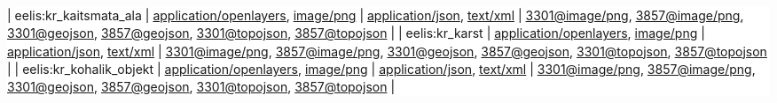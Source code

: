| eelis:kr_kaitsmata_ala | [application/openlayers](https://gsavalik.envir.ee/geoserver/eelis/ows?service=wms&version=1.10&request=getmap&layers=eelis:kr_kaitsmata_ala&styles=&bbox=368907.9255,6380519.4209,738781.0568,6621359.0164&width=1200&height=300&srs=epsg:3301&format=application/openlayers), [image/png](https://gsavalik.envir.ee/geoserver/eelis/ows?service=WMS&version=1.1.1&request=GetMap&format=image/png&transparent=true&styles&layers=eelis:kr_kaitsmata_ala&srs=EPSG:3301&width=1200&height=300&bbox=-179578.63608231593,6318236.093998218,1286369.4135692427,6684723.106411116) | [application/json](https://gsavalik.envir.ee/geoserver/eelis/ows?service=WFS&version=2.0.0&request=GetFeature&typeName=eelis:kr_kaitsmata_ala&count=10&outputFormat=application%2Fjson), [text/xml](https://gsavalik.envir.ee/geoserver/eelis/ows?service=WFS&version=2.0.0&request=GetFeature&typeName=eelis:kr_kaitsmata_ala&count=10&outputFormat=application%2Fgml%2Bxml%3B%20version%3D3.11) | [3301@image/png](https://gsavalik.envir.ee/geoserver/gwc/service/tms/1.0.0/eelis:kr_kaitsmata_ala@EPSG:3301@png/0/0/0.png), [3857@image/png](https://gsavalik.envir.ee/geoserver/gwc/service/tms/1.0.0/eelis:kr_kaitsmata_ala@EPSG:3857@png/5/18/22.png), [3301@geojson](https://gsavalik.envir.ee/geoserver/gwc/service/tms/1.0.0/eelis:kr_kaitsmata_ala@EPSG:3301@geojson/0/0/0.geojson), [3857@geojson](https://gsavalik.envir.ee/geoserver/gwc/service/tms/1.0.0/eelis:kr_kaitsmata_ala@EPSG:3857@geojson/5/18/22.geojson), [3301@topojson](https://gsavalik.envir.ee/geoserver/gwc/service/tms/1.0.0/eelis:kr_kaitsmata_ala@EPSG:3301@topojson/0/0/0.topojson), [3857@topojson](https://gsavalik.envir.ee/geoserver/gwc/service/tms/1.0.0/eelis:kr_kaitsmata_ala@EPSG:3857@topojson/5/18/22.topojson) |
| eelis:kr_karst | [application/openlayers](https://gsavalik.envir.ee/geoserver/eelis/ows?service=wms&version=1.10&request=getmap&layers=eelis:kr_karst&styles=&bbox=368907.9255,6380519.4209,738781.0568,6621359.0164&width=1200&height=300&srs=epsg:3301&format=application/openlayers), [image/png](https://gsavalik.envir.ee/geoserver/eelis/ows?service=WMS&version=1.1.1&request=GetMap&format=image/png&transparent=true&styles&layers=eelis:kr_karst&srs=EPSG:3301&width=1200&height=300&bbox=-179578.63608231593,6318236.093998218,1286369.4135692427,6684723.106411117) | [application/json](https://gsavalik.envir.ee/geoserver/eelis/ows?service=WFS&version=2.0.0&request=GetFeature&typeName=eelis:kr_karst&count=10&outputFormat=application%2Fjson), [text/xml](https://gsavalik.envir.ee/geoserver/eelis/ows?service=WFS&version=2.0.0&request=GetFeature&typeName=eelis:kr_karst&count=10&outputFormat=application%2Fgml%2Bxml%3B%20version%3D3.12) | [3301@image/png](https://gsavalik.envir.ee/geoserver/gwc/service/tms/1.0.0/eelis:kr_karst@EPSG:3301@png/0/0/0.png), [3857@image/png](https://gsavalik.envir.ee/geoserver/gwc/service/tms/1.0.0/eelis:kr_karst@EPSG:3857@png/5/18/22.png), [3301@geojson](https://gsavalik.envir.ee/geoserver/gwc/service/tms/1.0.0/eelis:kr_karst@EPSG:3301@geojson/0/0/0.geojson), [3857@geojson](https://gsavalik.envir.ee/geoserver/gwc/service/tms/1.0.0/eelis:kr_karst@EPSG:3857@geojson/5/18/22.geojson), [3301@topojson](https://gsavalik.envir.ee/geoserver/gwc/service/tms/1.0.0/eelis:kr_karst@EPSG:3301@topojson/0/0/0.topojson), [3857@topojson](https://gsavalik.envir.ee/geoserver/gwc/service/tms/1.0.0/eelis:kr_karst@EPSG:3857@topojson/5/18/22.topojson) |
| eelis:kr_kohalik_objekt | [application/openlayers](https://gsavalik.envir.ee/geoserver/eelis/ows?service=wms&version=1.10&request=getmap&layers=eelis:kr_kohalik_objekt&styles=&bbox=368907.9255,6380519.4209,738781.0568,6621359.0164&width=1200&height=300&srs=epsg:3301&format=application/openlayers), [image/png](https://gsavalik.envir.ee/geoserver/eelis/ows?service=WMS&version=1.1.1&request=GetMap&format=image/png&transparent=true&styles&layers=eelis:kr_kohalik_objekt&srs=EPSG:3301&width=1200&height=300&bbox=-179578.63608231593,6318236.093998218,1286369.4135692427,6684723.106411118) | [application/json](https://gsavalik.envir.ee/geoserver/eelis/ows?service=WFS&version=2.0.0&request=GetFeature&typeName=eelis:kr_kohalik_objekt&count=10&outputFormat=application%2Fjson), [text/xml](https://gsavalik.envir.ee/geoserver/eelis/ows?service=WFS&version=2.0.0&request=GetFeature&typeName=eelis:kr_kohalik_objekt&count=10&outputFormat=application%2Fgml%2Bxml%3B%20version%3D3.13) | [3301@image/png](https://gsavalik.envir.ee/geoserver/gwc/service/tms/1.0.0/eelis:kr_kohalik_objekt@EPSG:3301@png/0/0/0.png), [3857@image/png](https://gsavalik.envir.ee/geoserver/gwc/service/tms/1.0.0/eelis:kr_kohalik_objekt@EPSG:3857@png/5/18/22.png), [3301@geojson](https://gsavalik.envir.ee/geoserver/gwc/service/tms/1.0.0/eelis:kr_kohalik_objekt@EPSG:3301@geojson/0/0/0.geojson), [3857@geojson](https://gsavalik.envir.ee/geoserver/gwc/service/tms/1.0.0/eelis:kr_kohalik_objekt@EPSG:3857@geojson/5/18/22.geojson), [3301@topojson](https://gsavalik.envir.ee/geoserver/gwc/service/tms/1.0.0/eelis:kr_kohalik_objekt@EPSG:3301@topojson/0/0/0.topojson), [3857@topojson](https://gsavalik.envir.ee/geoserver/gwc/service/tms/1.0.0/eelis:kr_kohalik_objekt@EPSG:3857@topojson/5/18/22.topojson) |